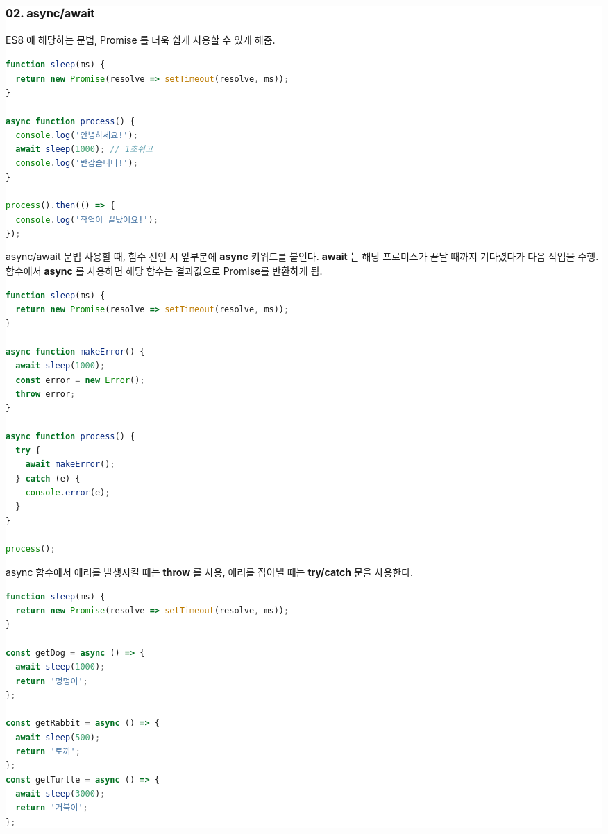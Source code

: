 ### 02. async/await

ES8 에 해당하는 문법, Promise 를 더욱 쉽게 사용할 수 있게 해줌.

~~~javascript
function sleep(ms) {
  return new Promise(resolve => setTimeout(resolve, ms));
}

async function process() {
  console.log('안녕하세요!');
  await sleep(1000); // 1초쉬고
  console.log('반갑습니다!');
}

process().then(() => {
  console.log('작업이 끝났어요!');
});
~~~

async/await 문법 사용할 때, 함수 선언 시 앞부분에 **async** 키워드를 붙인다. 
**await** 는 해당 프로미스가 끝날 때까지 기다렸다가 다음 작업을 수행.
함수에서 **async** 를 사용하면 해당 함수는 결과값으로 Promise를 반환하게 됨.

~~~javascript
function sleep(ms) {
  return new Promise(resolve => setTimeout(resolve, ms));
}

async function makeError() {
  await sleep(1000);
  const error = new Error();
  throw error;
}

async function process() {
  try {
    await makeError();
  } catch (e) {
    console.error(e);
  }
}

process();
~~~

async 함수에서 에러를 발생시킬 때는 **throw** 를 사용, 에러를 잡아낼 때는 **try/catch** 문을 사용한다.

~~~javascript
function sleep(ms) {
  return new Promise(resolve => setTimeout(resolve, ms));
}

const getDog = async () => {
  await sleep(1000);
  return '멍멍이';
};

const getRabbit = async () => {
  await sleep(500);
  return '토끼';
};
const getTurtle = async () => {
  await sleep(3000);
  return '거북이';
};

~~~